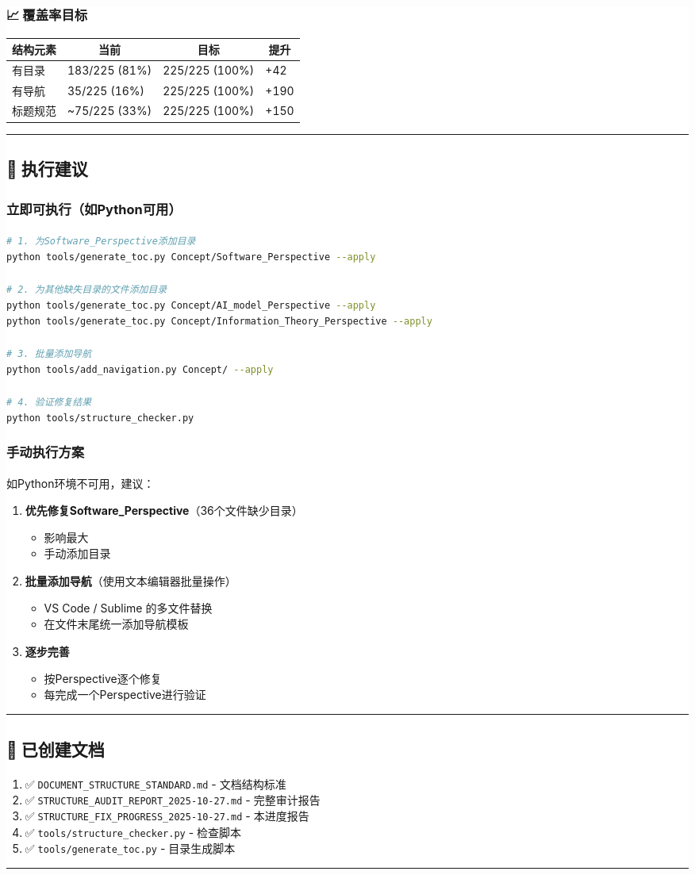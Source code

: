 ### 📈 覆盖率目标

| 结构元素 | 当前 | 目标 | 提升 |
|---------|------|------|------|
| 有目录 | 183/225 (81%) | 225/225 (100%) | +42 |
| 有导航 | 35/225 (16%) | 225/225 (100%) | +190 |
| 标题规范 | ~75/225 (33%) | 225/225 (100%) | +150 |

---

## 🚀 执行建议

### 立即可执行（如Python可用）

```bash
# 1. 为Software_Perspective添加目录
python tools/generate_toc.py Concept/Software_Perspective --apply

# 2. 为其他缺失目录的文件添加目录
python tools/generate_toc.py Concept/AI_model_Perspective --apply
python tools/generate_toc.py Concept/Information_Theory_Perspective --apply

# 3. 批量添加导航
python tools/add_navigation.py Concept/ --apply

# 4. 验证修复结果
python tools/structure_checker.py
```

### 手动执行方案

如Python环境不可用，建议：

1. **优先修复Software_Perspective**（36个文件缺少目录）
   - 影响最大
   - 手动添加目录
   
2. **批量添加导航**（使用文本编辑器批量操作）
   - VS Code / Sublime 的多文件替换
   - 在文件末尾统一添加导航模板

3. **逐步完善**
   - 按Perspective逐个修复
   - 每完成一个Perspective进行验证

---

## 📝 已创建文档

1. ✅ `DOCUMENT_STRUCTURE_STANDARD.md` - 文档结构标准
2. ✅ `STRUCTURE_AUDIT_REPORT_2025-10-27.md` - 完整审计报告
3. ✅ `STRUCTURE_FIX_PROGRESS_2025-10-27.md` - 本进度报告
4. ✅ `tools/structure_checker.py` - 检查脚本
5. ✅ `tools/generate_toc.py` - 目录生成脚本

---